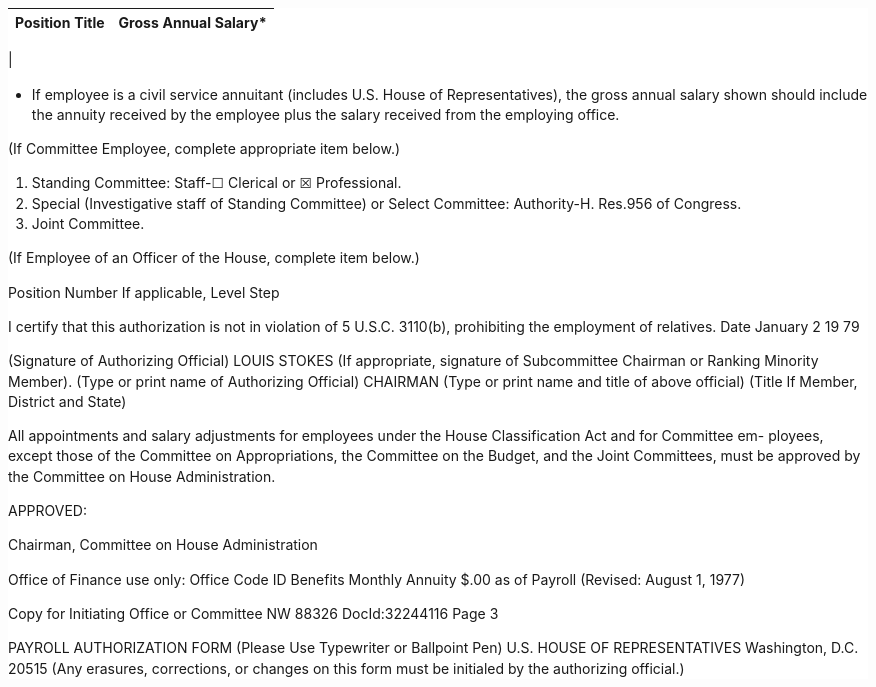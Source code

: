 Position Title | Gross Annual Salary*
---|---
 |
* If employee is a civil service annuitant (includes U.S. House of Representatives), the gross annual salary shown should include the annuity received by the employee
plus the salary received from the employing office.

(If Committee Employee, complete appropriate item below.)

1. Standing Committee: Staff-☐ Clerical or ☒ Professional.
2. Special (Investigative staff of Standing Committee) or Select Committee: Authority-H. Res.956 of Congress.
3. Joint Committee.

(If Employee of an Officer of the House, complete item below.)

Position Number If applicable, Level Step

I certify that this authorization is not in violation of 5 U.S.C. 3110(b), prohibiting the employment of
relatives.
Date January 2
19 79

(Signature of Authorizing Official)
LOUIS STOKES
(If appropriate, signature of Subcommittee Chairman or Ranking Minority Member).
(Type or print name of Authorizing Official)
CHAIRMAN
(Type or print name and title of above official)
(Title If Member, District and State)

All appointments and salary adjustments for employees under the House Classification Act and for Committee em-
ployees, except those of the Committee on Appropriations, the Committee on the Budget, and the Joint Committees, must
be approved by the Committee on House Administration.

APPROVED:

Chairman, Committee on House Administration

Office of Finance use only:
Office Code
ID
Benefits
Monthly Annuity $.00 as of
Payroll
(Revised: August 1, 1977)

Copy for Initiating Office or Committee
NW 88326
DocId:32244116 Page 3

PAYROLL AUTHORIZATION FORM
(Please Use Typewriter
or Ballpoint Pen)
U.S. HOUSE OF REPRESENTATIVES
Washington, D.C. 20515
(Any erasures, corrections, or changes
on this form must be initialed by the
authorizing official.)
